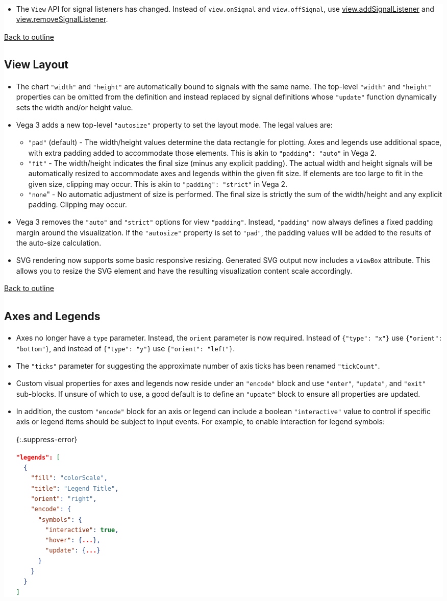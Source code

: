 - The `View` API for signal listeners has changed. Instead of `view.onSignal` and `view.offSignal`, use [view.addSignalListener](https://github.com/vega/vega-view#view_addSignalListener) and [view.removeSignalListener](https://github.com/vega/vega-view#view_removeSignalListener).

[Back to outline](#outline)


## <a name="layout"></a>View Layout

- The chart `"width"` and `"height"` are automatically bound to signals with the same name. The top-level `"width"` and `"height"` properties can be omitted from the definition and instead replaced by signal definitions whose `"update"` function dynamically sets the width and/or height value.

- Vega 3 adds a new top-level `"autosize"` property to set the layout mode. The legal values are:
  - `"pad"` (default) - The width/height values determine the data rectangle for plotting. Axes and legends use additional space, with extra padding added to accommodate those elements. This is akin to `"padding": "auto"` in Vega 2.
  - `"fit"` - The width/height indicates the final size (minus any explicit padding). The actual width and height signals will be automatically resized to accommodate axes and legends within the given fit size. If elements are too large to fit in the given size, clipping may occur. This is akin to `"padding": "strict"` in Vega 2.
  - `"none`" - No automatic adjustment of size is performed. The final size is strictly the sum of the width/height and any explicit padding. Clipping may occur.

- Vega 3 removes the `"auto"` and `"strict"` options for view `"padding"`. Instead, `"padding"` now always defines a fixed padding margin around the visualization. If the `"autosize"` property is set to `"pad"`, the padding values will be added to the results of the auto-size calculation.

- SVG rendering now supports some basic responsive resizing. Generated SVG output now includes a `viewBox` attribute. This allows you to resize the SVG element and have the resulting visualization content scale accordingly.

[Back to outline](#outline)


## <a name="axes-and-legends"></a>Axes and Legends

- Axes no longer have a `type` parameter. Instead, the `orient` parameter is now required. Instead of `{"type": "x"}` use `{"orient": "bottom"}`, and instead of `{"type": "y"}` use `{"orient": "left"}`.

- The `"ticks"` parameter for suggesting the approximate number of axis ticks has been renamed `"tickCount"`.

- Custom visual properties for axes and legends now reside under an `"encode"` block and use `"enter"`, `"update"`, and `"exit"` sub-blocks. If unsure of which to use, a good default is to define an `"update"` block to ensure all properties are updated.

- In addition, the custom `"encode"` block for an axis or legend can include a boolean `"interactive"` value to control if specific axis or legend items should be subject to input events. For example, to enable interaction for legend symbols:

  {:.suppress-error}
  ```json
  "legends": [
    {
      "fill": "colorScale",
      "title": "Legend Title",
      "orient": "right",
      "encode": {
        "symbols": {
          "interactive": true,
          "hover": {...},
          "update": {...}
        }
      }
    }
  ]
  ```